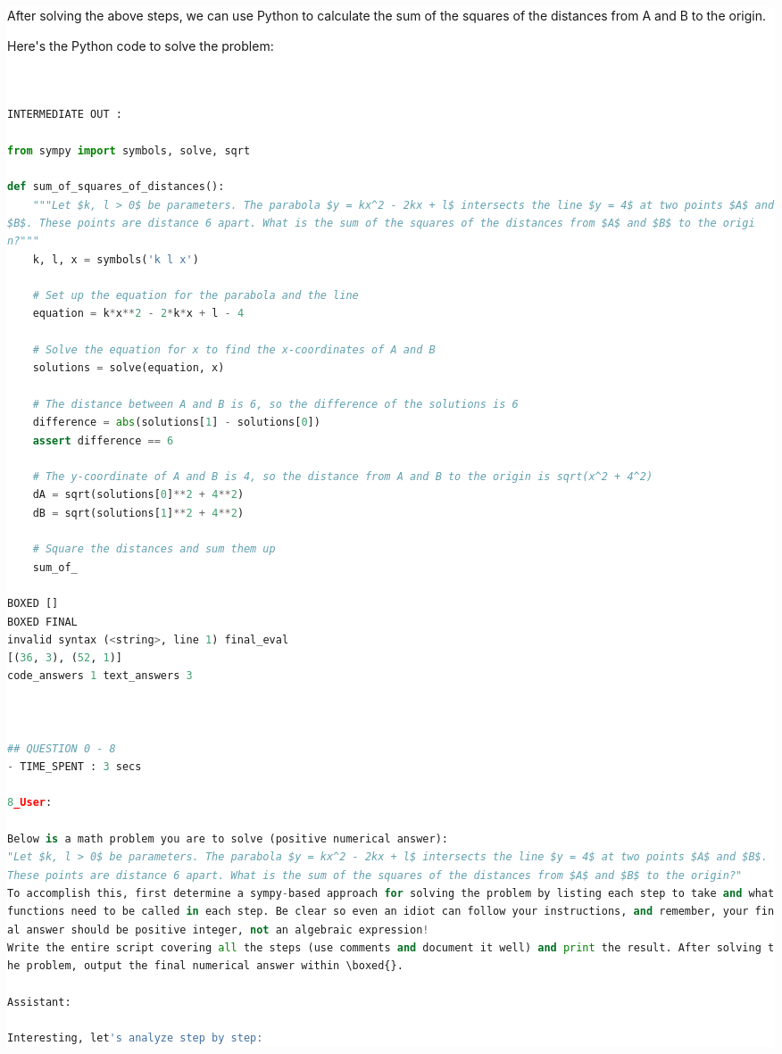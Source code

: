 After solving the above steps, we can use Python to calculate the sum of the squares of the distances from A and B to the origin.

Here's the Python code to solve the problem:

```python


INTERMEDIATE OUT :

from sympy import symbols, solve, sqrt

def sum_of_squares_of_distances():
    """Let $k, l > 0$ be parameters. The parabola $y = kx^2 - 2kx + l$ intersects the line $y = 4$ at two points $A$ and $B$. These points are distance 6 apart. What is the sum of the squares of the distances from $A$ and $B$ to the origin?"""
    k, l, x = symbols('k l x')

    # Set up the equation for the parabola and the line
    equation = k*x**2 - 2*k*x + l - 4

    # Solve the equation for x to find the x-coordinates of A and B
    solutions = solve(equation, x)

    # The distance between A and B is 6, so the difference of the solutions is 6
    difference = abs(solutions[1] - solutions[0])
    assert difference == 6

    # The y-coordinate of A and B is 4, so the distance from A and B to the origin is sqrt(x^2 + 4^2)
    dA = sqrt(solutions[0]**2 + 4**2)
    dB = sqrt(solutions[1]**2 + 4**2)

    # Square the distances and sum them up
    sum_of_

BOXED []
BOXED FINAL 
invalid syntax (<string>, line 1) final_eval
[(36, 3), (52, 1)]
code_answers 1 text_answers 3



## QUESTION 0 - 8 
- TIME_SPENT : 3 secs

8_User:

Below is a math problem you are to solve (positive numerical answer):
"Let $k, l > 0$ be parameters. The parabola $y = kx^2 - 2kx + l$ intersects the line $y = 4$ at two points $A$ and $B$. These points are distance 6 apart. What is the sum of the squares of the distances from $A$ and $B$ to the origin?"
To accomplish this, first determine a sympy-based approach for solving the problem by listing each step to take and what functions need to be called in each step. Be clear so even an idiot can follow your instructions, and remember, your final answer should be positive integer, not an algebraic expression!
Write the entire script covering all the steps (use comments and document it well) and print the result. After solving the problem, output the final numerical answer within \boxed{}.

Assistant: 

Interesting, let's analyze step by step:


```
